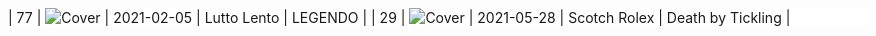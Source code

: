 | 77 | ![Cover](https://i.discogs.com/v2o7WOGlhF0hBQnCx3Ak6u0rkBmZmwzFC1v1CFHSKLQ/rs:fit/g:sm/q:40/h:150/w:150/czM6Ly9kaXNjb2dz/LWRhdGFiYXNlLWlt/YWdlcy9SLTE3MzYx/NjQwLTE2MTMwNDAy/MDktODI0Ni5qcGVn.jpeg) | 2021-02-05 | Lutto Lento | LEGENDO |
| 29 | ![Cover](https://i.discogs.com/9JNoh4fTDeIwNeY9qU7dMT_2nc2upybMW2Ygd4uw-Qo/rs:fit/g:sm/q:40/h:150/w:150/czM6Ly9kaXNjb2dz/LWRhdGFiYXNlLWlt/YWdlcy9SLTE4ODA2/MTMxLTE2NTY5NTU3/MzctNDkzMC5qcGVn.jpeg) | 2021-05-28 | Scotch Rolex | Death by Tickling |